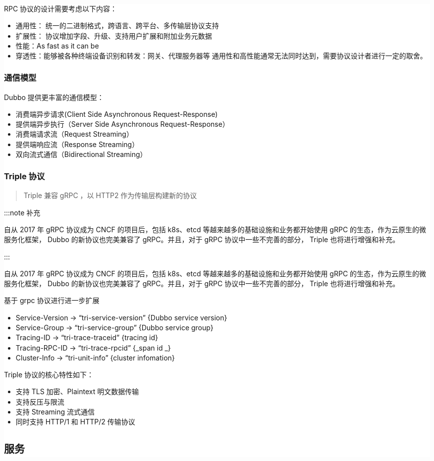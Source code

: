 RPC 协议的设计需要考虑以下内容：

- 通用性： 统一的二进制格式，跨语言、跨平台、多传输层协议支持
- 扩展性： 协议增加字段、升级、支持用户扩展和附加业务元数据
- 性能：As fast as it can be
- 穿透性：能够被各种终端设备识别和转发：网关、代理服务器等 通用性和高性能通常无法同时达到，需要协议设计者进行一定的取舍。





### 通信模型

Dubbo 提供更丰富的通信模型：

- 消费端异步请求(Client Side Asynchronous Request-Response)
- 提供端异步执行（Server Side Asynchronous Request-Response）
- 消费端请求流（Request Streaming）
- 提供端响应流（Response Streaming）
- 双向流式通信（Bidirectional Streaming）





### Triple 协议

> Triple 兼容 gRPC ，以 HTTP2 作为传输层构建新的协议

:::note 补充

自从 2017 年 gRPC 协议成为 CNCF 的项目后，包括 k8s、etcd 等越来越多的基础设施和业务都开始使用 gRPC 的生态，作为云原生的微服务化框架， Dubbo 的新协议也完美兼容了 gRPC。并且，对于 gRPC 协议中一些不完善的部分， Triple 也将进行增强和补充。

:::

自从 2017 年 gRPC 协议成为 CNCF 的项目后，包括 k8s、etcd 等越来越多的基础设施和业务都开始使用 gRPC 的生态，作为云原生的微服务化框架， Dubbo 的新协议也完美兼容了 gRPC。并且，对于 gRPC 协议中一些不完善的部分， Triple 也将进行增强和补充。

基于 grpc 协议进行进一步扩展

- Service-Version → “tri-service-version” {Dubbo service version}
- Service-Group → “tri-service-group” {Dubbo service group}
- Tracing-ID → “tri-trace-traceid” {tracing id}
- Tracing-RPC-ID → “tri-trace-rpcid” {_span id _}
- Cluster-Info → “tri-unit-info” {cluster infomation}

Triple 协议的核心特性如下：

- 支持 TLS 加密、Plaintext 明文数据传输
- 支持反压与限流
- 支持 Streaming 流式通信
- 同时支持 HTTP/1 和 HTTP/2 传输协议







## 服务
